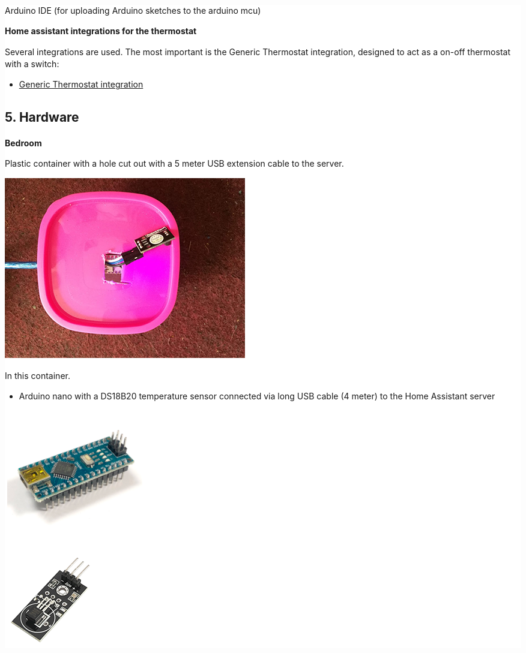 Arduino IDE (for uploading Arduino sketches to the arduino mcu)

**Home assistant integrations for the thermostat**

Several integrations are used. The most important is the Generic Thermostat integration, designed to act as a on-off thermostat with a switch:

*   [Generic Thermostat integration](https://www.home-assistant.io/integrations/generic_thermostat/)

## 5\. Hardware

**Bedroom**

Plastic container with a hole cut out with a 5 meter USB extension cable to the server.

![](images/123302111-a640d780-d51c-11eb-89bd-f18de3fd0d83.png)

In this container.

*   Arduino nano with a DS18B20 temperature sensor connected via long USB cable (4 meter) to the Home Assistant server

![](images/121677790-abcb0600-cab6-11eb-9732-bff4973d8bb1.png)

![](images/117957906-cb85d780-b31a-11eb-8d61-c71f36264ce6.png)
